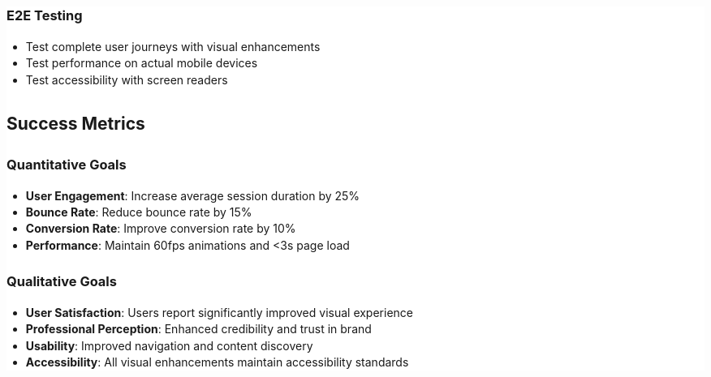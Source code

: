 ### E2E Testing
- Test complete user journeys with visual enhancements
- Test performance on actual mobile devices
- Test accessibility with screen readers

## Success Metrics

### Quantitative Goals
- **User Engagement**: Increase average session duration by 25%
- **Bounce Rate**: Reduce bounce rate by 15%
- **Conversion Rate**: Improve conversion rate by 10%
- **Performance**: Maintain 60fps animations and <3s page load

### Qualitative Goals
- **User Satisfaction**: Users report significantly improved visual experience
- **Professional Perception**: Enhanced credibility and trust in brand
- **Usability**: Improved navigation and content discovery
- **Accessibility**: All visual enhancements maintain accessibility standards
